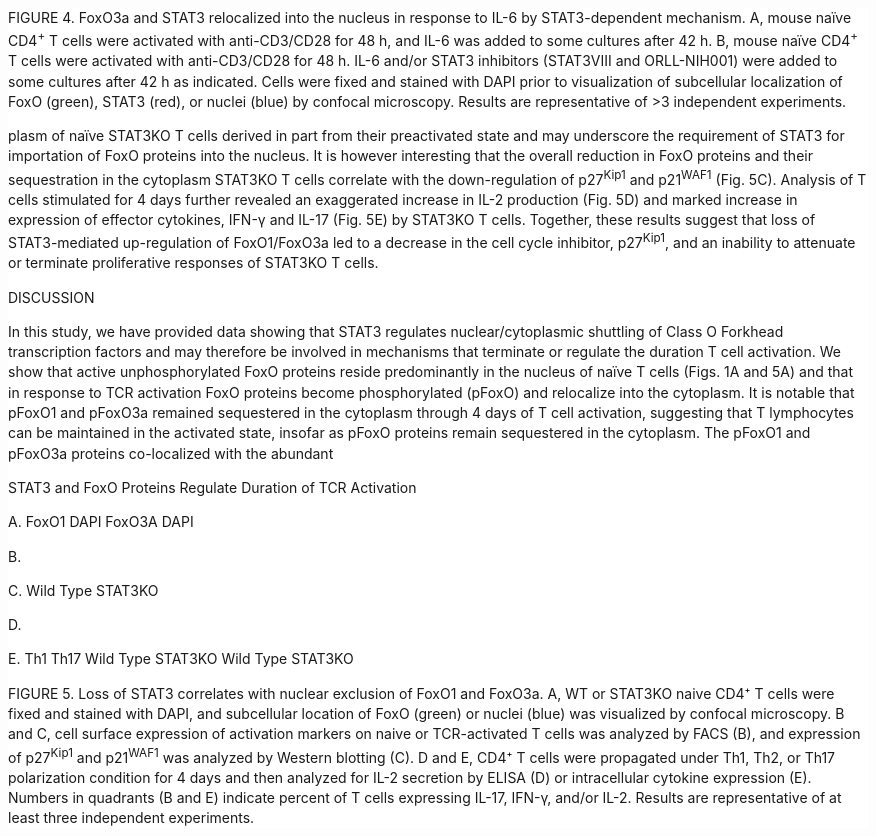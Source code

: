 FIGURE 4. FoxO3a and STAT3 relocalized into the nucleus in response to IL-6 by STAT3-dependent mechanism. A, mouse naïve CD4<sup>+</sup> T cells were activated with anti-CD3/CD28 for 48 h, and IL-6 was added to some cultures after 42 h. B, mouse naïve CD4<sup>+</sup> T cells were activated with anti-CD3/CD28 for 48 h. IL-6 and/or STAT3 inhibitors (STAT3VIII and ORLL-NIH001) were added to some cultures after 42 h as indicated. Cells were fixed and stained with DAPI prior to visualization of subcellular localization of FoxO (green), STAT3 (red), or nuclei (blue) by confocal microscopy. Results are representative of >3 independent experiments.

plasm of naïve STAT3KO T cells derived in part from their preactivated state and may underscore the requirement of STAT3 for importation of FoxO proteins into the nucleus. It is however interesting that the overall reduction in FoxO proteins and their sequestration in the cytoplasm STAT3KO T cells correlate with the down-regulation of p27<sup>Kip1</sup> and p21<sup>WAF1</sup> (Fig. 5C). Analysis of T cells stimulated for 4 days further revealed an exaggerated increase in IL-2 production (Fig. 5D) and marked increase in expression of effector cytokines, IFN-γ and IL-17 (Fig. 5E) by STAT3KO T cells. Together, these results suggest that loss of STAT3-mediated up-regulation of FoxO1/FoxO3a led to a decrease in the cell cycle inhibitor, p27<sup>Kip1</sup>, and an inability to attenuate or terminate proliferative responses of STAT3KO T cells.

DISCUSSION

In this study, we have provided data showing that STAT3 regulates nuclear/cytoplasmic shuttling of Class O Forkhead transcription factors and may therefore be involved in mechanisms that terminate or regulate the duration T cell activation. We show that active unphosphorylated FoxO proteins reside predominantly in the nucleus of naïve T cells (Figs. 1A and 5A) and that in response to TCR activation FoxO proteins become phosphorylated (pFoxO) and relocalize into the cytoplasm. It is notable that pFoxO1 and pFoxO3a remained sequestered in the cytoplasm through 4 days of T cell activation, suggesting that T lymphocytes can be maintained in the activated state, insofar as pFoxO proteins remain sequestered in the cytoplasm. The pFoxO1 and pFoxO3a proteins co-localized with the abundant

STAT3 and FoxO Proteins Regulate Duration of TCR Activation

A.
FoxO1
DAPI
FoxO3A
DAPI

B.

C.
Wild Type
STAT3KO

D.

E.
Th1
Th17
Wild Type
STAT3KO
Wild Type
STAT3KO

FIGURE 5. Loss of STAT3 correlates with nuclear exclusion of FoxO1 and FoxO3a. A, WT or STAT3KO naive CD4⁺ T cells were fixed and stained with DAPI, and subcellular location of FoxO (green) or nuclei (blue) was visualized by confocal microscopy. B and C, cell surface expression of activation markers on naive or TCR-activated T cells was analyzed by FACS (B), and expression of p27<sup>Kip1</sup> and p21<sup>WAF1</sup> was analyzed by Western blotting (C). D and E, CD4⁺ T cells were propagated under Th1, Th2, or Th17 polarization condition for 4 days and then analyzed for IL-2 secretion by ELISA (D) or intracellular cytokine expression (E). Numbers in quadrants (B and E) indicate percent of T cells expressing IL-17, IFN-γ, and/or IL-2. Results are representative of at least three independent experiments.
